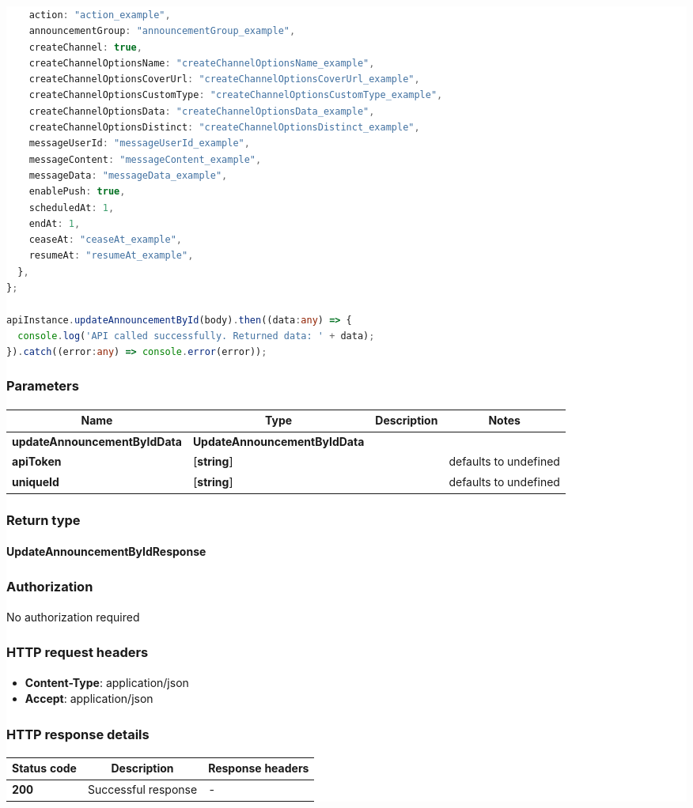 ```typescript
    action: "action_example",
    announcementGroup: "announcementGroup_example",
    createChannel: true,
    createChannelOptionsName: "createChannelOptionsName_example",
    createChannelOptionsCoverUrl: "createChannelOptionsCoverUrl_example",
    createChannelOptionsCustomType: "createChannelOptionsCustomType_example",
    createChannelOptionsData: "createChannelOptionsData_example",
    createChannelOptionsDistinct: "createChannelOptionsDistinct_example",
    messageUserId: "messageUserId_example",
    messageContent: "messageContent_example",
    messageData: "messageData_example",
    enablePush: true,
    scheduledAt: 1,
    endAt: 1,
    ceaseAt: "ceaseAt_example",
    resumeAt: "resumeAt_example",
  },
};

apiInstance.updateAnnouncementById(body).then((data:any) => {
  console.log('API called successfully. Returned data: ' + data);
}).catch((error:any) => console.error(error));
```


### Parameters

Name | Type | Description  | Notes
------------- | ------------- | ------------- | -------------
 **updateAnnouncementByIdData** | **UpdateAnnouncementByIdData**|  |
 **apiToken** | [**string**] |  | defaults to undefined
 **uniqueId** | [**string**] |  | defaults to undefined


### Return type

**UpdateAnnouncementByIdResponse**

### Authorization

No authorization required

### HTTP request headers

 - **Content-Type**: application/json
 - **Accept**: application/json


### HTTP response details
| Status code | Description | Response headers |
|-------------|-------------|------------------|
**200** | Successful response |  -  |
